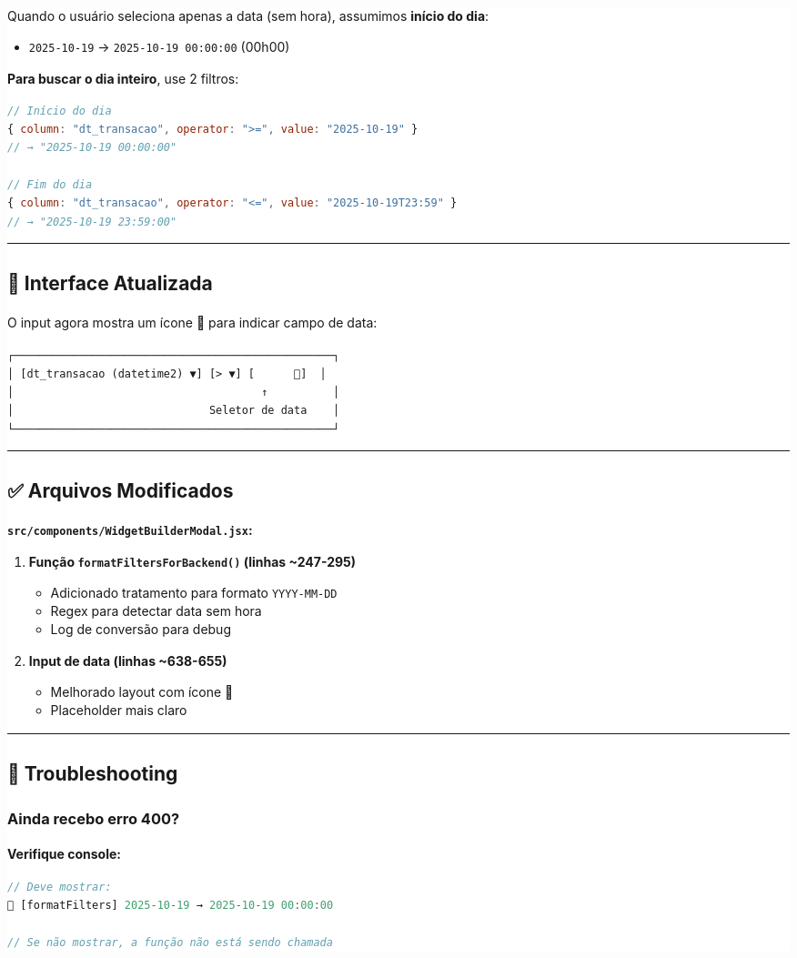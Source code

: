 Quando o usuário seleciona apenas a data (sem hora), assumimos **início do dia**:

- `2025-10-19` → `2025-10-19 00:00:00` (00h00)

**Para buscar o dia inteiro**, use 2 filtros:

```javascript
// Início do dia
{ column: "dt_transacao", operator: ">=", value: "2025-10-19" }
// → "2025-10-19 00:00:00"

// Fim do dia
{ column: "dt_transacao", operator: "<=", value: "2025-10-19T23:59" }
// → "2025-10-19 23:59:00"
```

---

## 🎨 Interface Atualizada

O input agora mostra um ícone 📅 para indicar campo de data:

```
┌─────────────────────────────────────────────────┐
│ [dt_transacao (datetime2) ▼] [> ▼] [      📅]  │
│                                      ↑          │
│                              Seletor de data    │
└─────────────────────────────────────────────────┘
```

---

## ✅ Arquivos Modificados

**`src/components/WidgetBuilderModal.jsx`:**

1. **Função `formatFiltersForBackend()` (linhas ~247-295)**

   - Adicionado tratamento para formato `YYYY-MM-DD`
   - Regex para detectar data sem hora
   - Log de conversão para debug

2. **Input de data (linhas ~638-655)**
   - Melhorado layout com ícone 📅
   - Placeholder mais claro

---

## 🐛 Troubleshooting

### Ainda recebo erro 400?

**Verifique console:**

```javascript
// Deve mostrar:
📅 [formatFilters] 2025-10-19 → 2025-10-19 00:00:00

// Se não mostrar, a função não está sendo chamada
```
